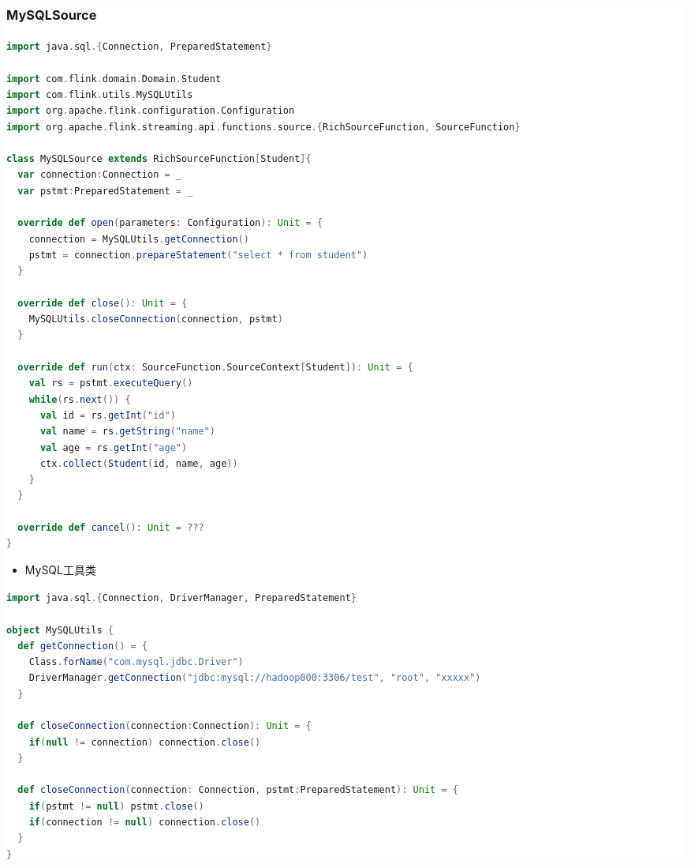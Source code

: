 ### MySQLSource

```scala
import java.sql.{Connection, PreparedStatement}

import com.flink.domain.Domain.Student
import com.flink.utils.MySQLUtils
import org.apache.flink.configuration.Configuration
import org.apache.flink.streaming.api.functions.source.{RichSourceFunction, SourceFunction}

class MySQLSource extends RichSourceFunction[Student]{
  var connection:Connection = _
  var pstmt:PreparedStatement = _

  override def open(parameters: Configuration): Unit = {
    connection = MySQLUtils.getConnection()
    pstmt = connection.prepareStatement("select * from student")
  }

  override def close(): Unit = {
    MySQLUtils.closeConnection(connection, pstmt)
  }

  override def run(ctx: SourceFunction.SourceContext[Student]): Unit = {
    val rs = pstmt.executeQuery()
    while(rs.next()) {
      val id = rs.getInt("id")
      val name = rs.getString("name")
      val age = rs.getInt("age")
      ctx.collect(Student(id, name, age))
    }
  }

  override def cancel(): Unit = ???
}
```

- MySQL工具类

```scala
import java.sql.{Connection, DriverManager, PreparedStatement}

object MySQLUtils {
  def getConnection() = {
    Class.forName("com.mysql.jdbc.Driver")
    DriverManager.getConnection("jdbc:mysql://hadoop000:3306/test", "root", "xxxxx")
  }
  
  def closeConnection(connection:Connection): Unit = {
    if(null != connection) connection.close()
  }

  def closeConnection(connection: Connection, pstmt:PreparedStatement): Unit = {
    if(pstmt != null) pstmt.close()
    if(connection != null) connection.close()
  }
}
```
